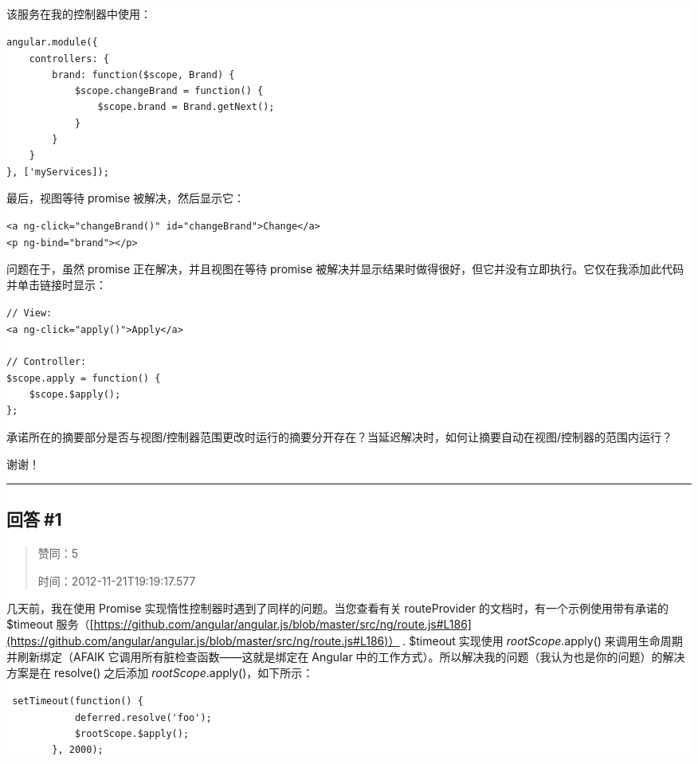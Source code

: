 该服务在我的控制器中使用：

```
angular.module({
    controllers: {
        brand: function($scope, Brand) {
            $scope.changeBrand = function() {
                $scope.brand = Brand.getNext();
            }
        }
    }
}, ['myServices]); 
```

最后，视图等待 promise 被解决，然后显示它：

```
<a ng-click="changeBrand()" id="changeBrand">Change</a>
<p ng-bind="brand"></p> 
```

问题在于，虽然 promise 正在解决，并且视图在等待 promise 被解决并显示结果时做得很好，但它并没有立即执行。它仅在我添加此代码并单击链接时显示：

```
// View:
<a ng-click="apply()">Apply</a> 

// Controller:
$scope.apply = function() {
    $scope.$apply();
}; 
```

承诺所在的摘要部分是否与视图/控制器范围更改时运行的摘要分开存在？当延迟解决时，如何让摘要自动在视图/控制器的范围内运行？

谢谢！

* * *

## 回答 #1

> 赞同：5
> 
> 时间：2012-11-21T19:19:17.577

几天前，我在使用 Promise 实现惰性控制器时遇到了同样的问题。当您查看有关 routeProvider 的文档时，有一个示例使用带有承诺的 $timeout 服务（[https://github.com/angular/angular.js/blob/master/src/ng/route.js#L186](https://github.com/angular/angular.js/blob/master/src/ng/route.js#L186)） . $timeout 实现使用 $rootScope.$apply() 来调用生命周期并刷新绑定（AFAIK 它调用所有脏检查函数——这就是绑定在 Angular 中的工作方式）。所以解决我的问题（我认为也是你的问题）的解决方案是在 resolve() 之后添加 $rootScope.$apply()，如下所示：

```
 setTimeout(function() {
            deferred.resolve('foo');
            $rootScope.$apply();
        }, 2000); 
```
